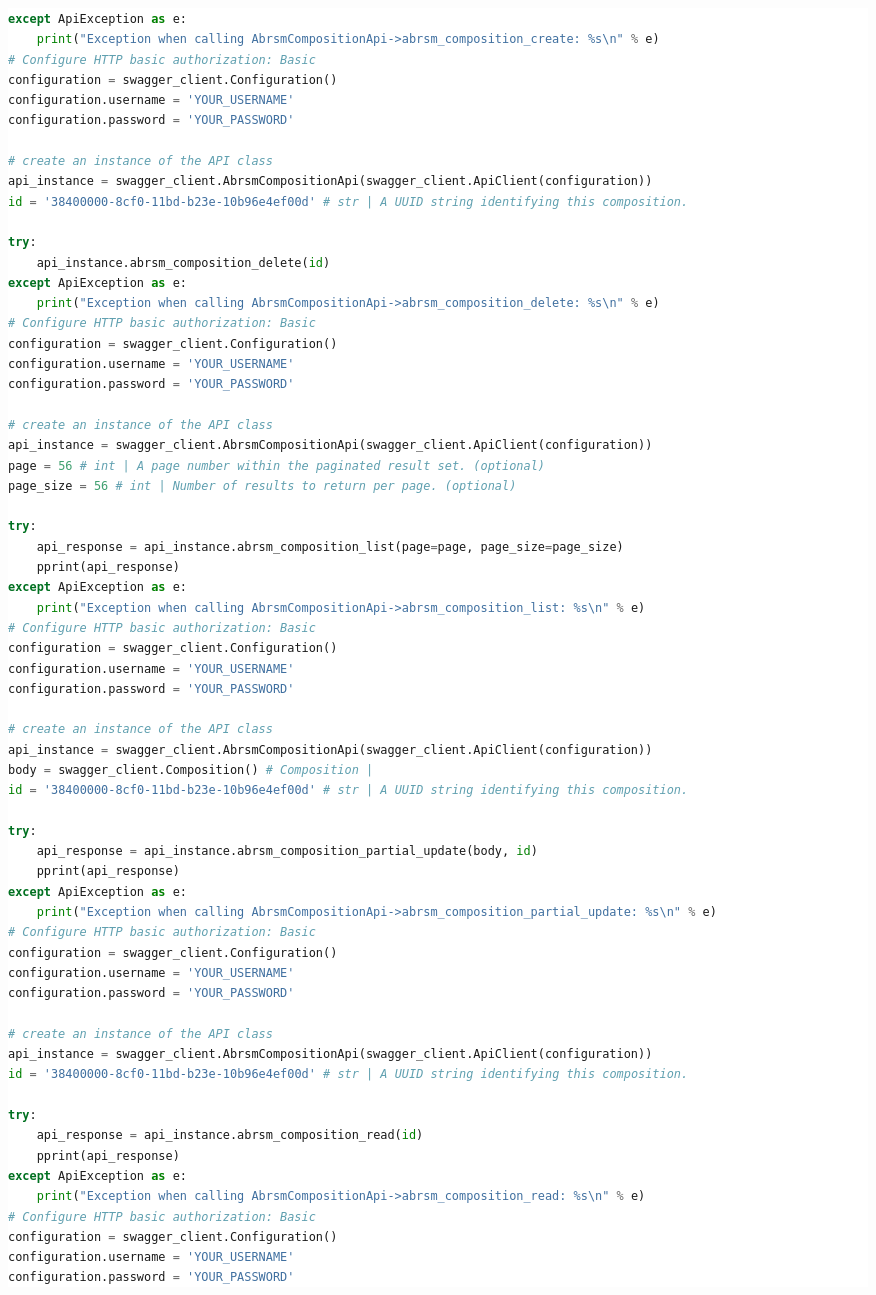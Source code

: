 ```python
except ApiException as e:
    print("Exception when calling AbrsmCompositionApi->abrsm_composition_create: %s\n" % e)
# Configure HTTP basic authorization: Basic
configuration = swagger_client.Configuration()
configuration.username = 'YOUR_USERNAME'
configuration.password = 'YOUR_PASSWORD'

# create an instance of the API class
api_instance = swagger_client.AbrsmCompositionApi(swagger_client.ApiClient(configuration))
id = '38400000-8cf0-11bd-b23e-10b96e4ef00d' # str | A UUID string identifying this composition.

try:
    api_instance.abrsm_composition_delete(id)
except ApiException as e:
    print("Exception when calling AbrsmCompositionApi->abrsm_composition_delete: %s\n" % e)
# Configure HTTP basic authorization: Basic
configuration = swagger_client.Configuration()
configuration.username = 'YOUR_USERNAME'
configuration.password = 'YOUR_PASSWORD'

# create an instance of the API class
api_instance = swagger_client.AbrsmCompositionApi(swagger_client.ApiClient(configuration))
page = 56 # int | A page number within the paginated result set. (optional)
page_size = 56 # int | Number of results to return per page. (optional)

try:
    api_response = api_instance.abrsm_composition_list(page=page, page_size=page_size)
    pprint(api_response)
except ApiException as e:
    print("Exception when calling AbrsmCompositionApi->abrsm_composition_list: %s\n" % e)
# Configure HTTP basic authorization: Basic
configuration = swagger_client.Configuration()
configuration.username = 'YOUR_USERNAME'
configuration.password = 'YOUR_PASSWORD'

# create an instance of the API class
api_instance = swagger_client.AbrsmCompositionApi(swagger_client.ApiClient(configuration))
body = swagger_client.Composition() # Composition | 
id = '38400000-8cf0-11bd-b23e-10b96e4ef00d' # str | A UUID string identifying this composition.

try:
    api_response = api_instance.abrsm_composition_partial_update(body, id)
    pprint(api_response)
except ApiException as e:
    print("Exception when calling AbrsmCompositionApi->abrsm_composition_partial_update: %s\n" % e)
# Configure HTTP basic authorization: Basic
configuration = swagger_client.Configuration()
configuration.username = 'YOUR_USERNAME'
configuration.password = 'YOUR_PASSWORD'

# create an instance of the API class
api_instance = swagger_client.AbrsmCompositionApi(swagger_client.ApiClient(configuration))
id = '38400000-8cf0-11bd-b23e-10b96e4ef00d' # str | A UUID string identifying this composition.

try:
    api_response = api_instance.abrsm_composition_read(id)
    pprint(api_response)
except ApiException as e:
    print("Exception when calling AbrsmCompositionApi->abrsm_composition_read: %s\n" % e)
# Configure HTTP basic authorization: Basic
configuration = swagger_client.Configuration()
configuration.username = 'YOUR_USERNAME'
configuration.password = 'YOUR_PASSWORD'
```